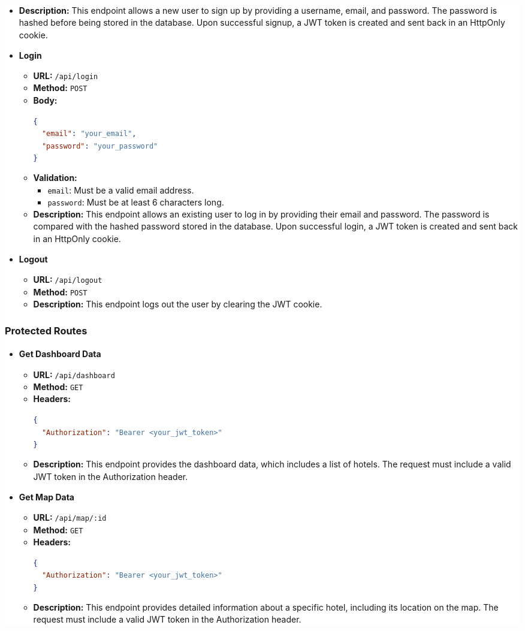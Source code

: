   - **Description:** This endpoint allows a new user to sign up by providing a username, email, and password. The password is hashed before being stored in the database. Upon successful signup, a JWT token is created and sent back in an HttpOnly cookie.

- **Login**

  - **URL:** `/api/login`
  - **Method:** `POST`
  - **Body:**
    ```json
    {
      "email": "your_email",
      "password": "your_password"
    }
    ```
  - **Validation:**
    - `email`: Must be a valid email address.
    - `password`: Must be at least 6 characters long.
  - **Description:** This endpoint allows an existing user to log in by providing their email and password. The password is compared with the hashed password stored in the database. Upon successful login, a JWT token is created and sent back in an HttpOnly cookie.

- **Logout**
  - **URL:** `/api/logout`
  - **Method:** `POST`
  - **Description:** This endpoint logs out the user by clearing the JWT cookie.

### **Protected Routes**

- **Get Dashboard Data**

  - **URL:** `/api/dashboard`
  - **Method:** `GET`
  - **Headers:**
    ```json
    {
      "Authorization": "Bearer <your_jwt_token>"
    }
    ```
  - **Description:** This endpoint provides the dashboard data, which includes a list of hotels. The request must include a valid JWT token in the Authorization header.

- **Get Map Data**

  - **URL:** `/api/map/:id`
  - **Method:** `GET`
  - **Headers:**
    ```json
    {
      "Authorization": "Bearer <your_jwt_token>"
    }
    ```
  - **Description:** This endpoint provides detailed information about a specific hotel, including its location on the map. The request must include a valid JWT token in the Authorization header.
